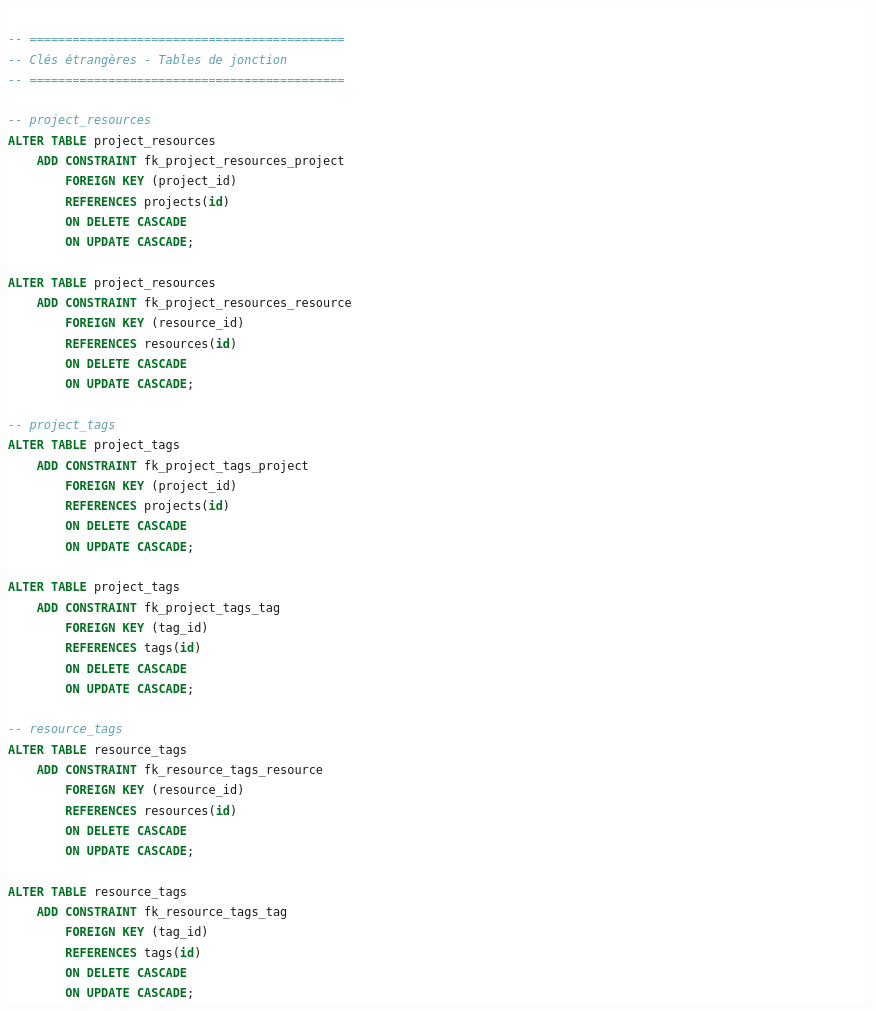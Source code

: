 ```sql

-- ============================================
-- Clés étrangères - Tables de jonction
-- ============================================

-- project_resources
ALTER TABLE project_resources
    ADD CONSTRAINT fk_project_resources_project
        FOREIGN KEY (project_id) 
        REFERENCES projects(id)
        ON DELETE CASCADE
        ON UPDATE CASCADE;

ALTER TABLE project_resources
    ADD CONSTRAINT fk_project_resources_resource
        FOREIGN KEY (resource_id) 
        REFERENCES resources(id)
        ON DELETE CASCADE
        ON UPDATE CASCADE;

-- project_tags
ALTER TABLE project_tags
    ADD CONSTRAINT fk_project_tags_project
        FOREIGN KEY (project_id) 
        REFERENCES projects(id)
        ON DELETE CASCADE
        ON UPDATE CASCADE;

ALTER TABLE project_tags
    ADD CONSTRAINT fk_project_tags_tag
        FOREIGN KEY (tag_id) 
        REFERENCES tags(id)
        ON DELETE CASCADE
        ON UPDATE CASCADE;

-- resource_tags
ALTER TABLE resource_tags
    ADD CONSTRAINT fk_resource_tags_resource
        FOREIGN KEY (resource_id) 
        REFERENCES resources(id)
        ON DELETE CASCADE
        ON UPDATE CASCADE;

ALTER TABLE resource_tags
    ADD CONSTRAINT fk_resource_tags_tag
        FOREIGN KEY (tag_id) 
        REFERENCES tags(id)
        ON DELETE CASCADE
        ON UPDATE CASCADE;
```
